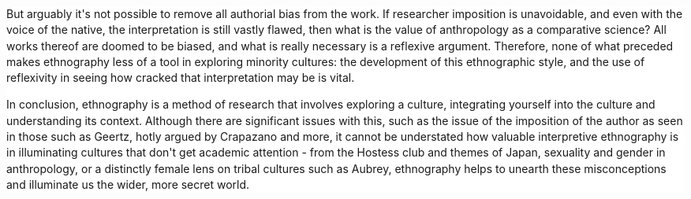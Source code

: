 But arguably it's not possible to remove all authorial bias from the work. If researcher imposition is unavoidable, and even with the voice of the native, the interpretation is still vastly flawed, then what is the value of anthropology as a comparative science? All works thereof are doomed to be biased, and what is really necessary is a reflexive argument. Therefore, none of what preceded makes ethnography less of a tool in exploring minority cultures: the development of this ethnographic style, and the use of reflexivity in seeing how cracked that interpretation may be is vital.

In conclusion, ethnography is a method of research that involves exploring a culture, integrating yourself into the culture and understanding its context. Although there are significant issues with this, such as the issue of the imposition of the author as seen in those such as Geertz, hotly argued by Crapazano and more, it cannot be understated how valuable interpretive ethnography is in illuminating cultures that don't get academic attention - from the Hostess club and themes of Japan, sexuality and gender in anthropology, or a distinctly female lens on tribal cultures such as Aubrey, ethnography helps to unearth these misconceptions and illuminate us the wider, more secret world. 
